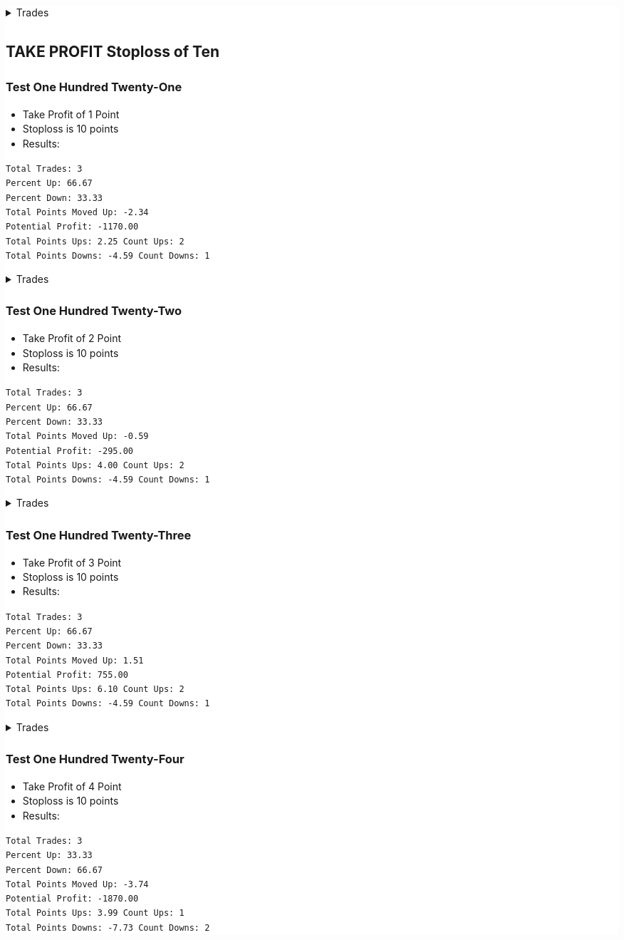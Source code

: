 <details><summary>Trades</summary></details>

## TAKE PROFIT Stoploss of Ten

### Test One Hundred Twenty-One
* Take Profit of 1 Point
* Stoploss is 10 points
* Results:
```
Total Trades: 3
Percent Up: 66.67
Percent Down: 33.33
Total Points Moved Up: -2.34
Potential Profit: -1170.00
Total Points Ups: 2.25 Count Ups: 2
Total Points Downs: -4.59 Count Downs: 1
```

<details><summary>Trades</summary></details>

### Test One Hundred Twenty-Two
* Take Profit of 2 Point
* Stoploss is 10 points
* Results:
```
Total Trades: 3
Percent Up: 66.67
Percent Down: 33.33
Total Points Moved Up: -0.59
Potential Profit: -295.00
Total Points Ups: 4.00 Count Ups: 2
Total Points Downs: -4.59 Count Downs: 1
```

<details><summary>Trades</summary></details>

### Test One Hundred Twenty-Three
* Take Profit of 3 Point
* Stoploss is 10 points
* Results:
```
Total Trades: 3
Percent Up: 66.67
Percent Down: 33.33
Total Points Moved Up: 1.51
Potential Profit: 755.00
Total Points Ups: 6.10 Count Ups: 2
Total Points Downs: -4.59 Count Downs: 1
```

<details><summary>Trades</summary></details>

### Test One Hundred Twenty-Four
* Take Profit of 4 Point
* Stoploss is 10 points
* Results:
```
Total Trades: 3
Percent Up: 33.33
Percent Down: 66.67
Total Points Moved Up: -3.74
Potential Profit: -1870.00
Total Points Ups: 3.99 Count Ups: 1
Total Points Downs: -7.73 Count Downs: 2
```